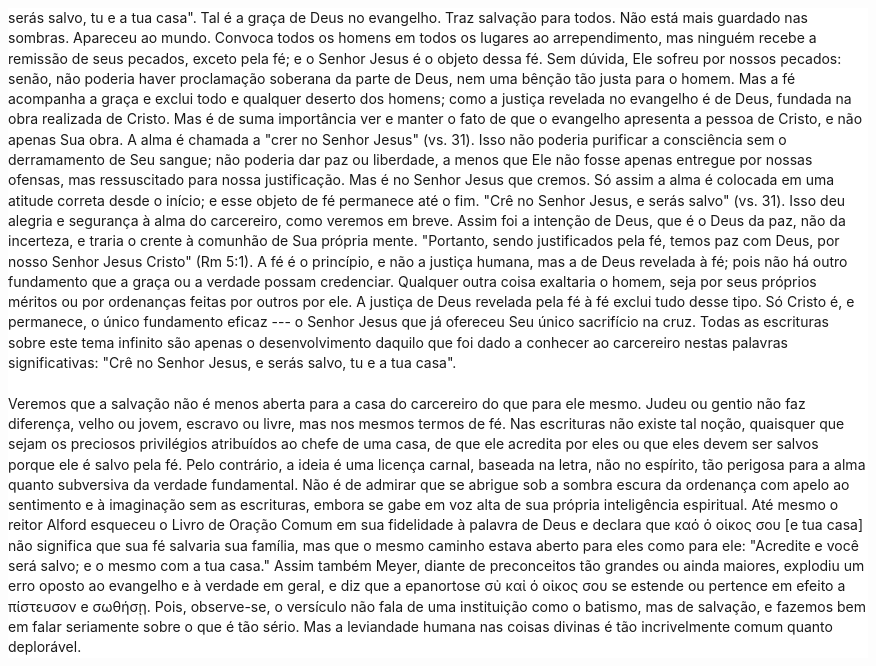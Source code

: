 serás salvo, tu e a tua casa\". Tal é a graça de Deus no evangelho. Traz
salvação para todos. Não está mais guardado nas sombras. Apareceu ao
mundo. Convoca todos os homens em todos os lugares ao arrependimento,
mas ninguém recebe a remissão de seus pecados, exceto pela fé; e o
Senhor Jesus é o objeto dessa fé. Sem dúvida, Ele sofreu por nossos
pecados: senão, não poderia haver proclamação soberana da parte de Deus,
nem uma bênção tão justa para o homem. Mas a fé acompanha a graça e
exclui todo e qualquer deserto dos homens; como a justiça revelada no
evangelho é de Deus, fundada na obra realizada de Cristo. Mas é de suma
importância ver e manter o fato de que o evangelho apresenta a pessoa de
Cristo, e não apenas Sua obra. A alma é chamada a \"crer no Senhor
Jesus\" (vs. 31). Isso não poderia purificar a consciência sem o
derramamento de Seu sangue; não poderia dar paz ou liberdade, a menos
que Ele não fosse apenas entregue por nossas ofensas, mas ressuscitado
para nossa justificação. Mas é no Senhor Jesus que cremos. Só assim a
alma é colocada em uma atitude correta desde o início; e esse objeto de
fé permanece até o fim. \"Crê no Senhor Jesus, e serás salvo\" (vs. 31).
Isso deu alegria e segurança à alma do carcereiro, como veremos em
breve. Assim foi a intenção de Deus, que é o Deus da paz, não da
incerteza, e traria o crente à comunhão de Sua própria mente.
\"Portanto, sendo justificados pela fé, temos paz com Deus, por nosso
Senhor Jesus Cristo\" (Rm 5:1). A fé é o princípio, e não a justiça
humana, mas a de Deus revelada à fé; pois não há outro fundamento que a
graça ou a verdade possam credenciar. Qualquer outra coisa exaltaria o
homem, seja por seus próprios méritos ou por ordenanças feitas por
outros por ele. A justiça de Deus revelada pela fé à fé exclui tudo
desse tipo. Só Cristo é, e permanece, o único fundamento eficaz --- o
Senhor Jesus que já ofereceu Seu único sacrifício na cruz. Todas as
escrituras sobre este tema infinito são apenas o desenvolvimento daquilo
que foi dado a conhecer ao carcereiro nestas palavras significativas:
\"Crê no Senhor Jesus, e serás salvo, tu e a tua casa\".\
\
Veremos que a salvação não é menos aberta para a casa do carcereiro do
que para ele mesmo. Judeu ou gentio não faz diferença, velho ou jovem,
escravo ou livre, mas nos mesmos termos de fé. Nas escrituras não existe
tal noção, quaisquer que sejam os preciosos privilégios atribuídos ao
chefe de uma casa, de que ele acredita por eles ou que eles devem ser
salvos porque ele é salvo pela fé. Pelo contrário, a ideia é uma licença
carnal, baseada na letra, não no espírito, tão perigosa para a alma
quanto subversiva da verdade fundamental. Não é de admirar que se
abrigue sob a sombra escura da ordenança com apelo ao sentimento e à
imaginação sem as escrituras, embora se gabe em voz alta de sua própria
inteligência espiritual. Até mesmo o reitor Alford esqueceu o Livro de
Oração Comum em sua fidelidade à palavra de Deus e declara que καό ὁ
οἱκος σου \[e tua casa\] não significa que sua fé salvaria sua família,
mas que o mesmo caminho estava aberto para eles como para ele:
\"Acredite e você será salvo; e o mesmo com a tua casa.\" Assim também
Meyer, diante de preconceitos tão grandes ou ainda maiores, explodiu um
erro oposto ao evangelho e à verdade em geral, e diz que a epanortose σὐ
καἰ ό οἰκος σου se estende ou pertence em efeito a πίστευσον e σωθήσῃ.
Pois, observe-se, o versículo não fala de uma instituição como o
batismo, mas de salvação, e fazemos bem em falar seriamente sobre o que
é tão sério. Mas a leviandade humana nas coisas divinas é tão
incrivelmente comum quanto deplorável.
